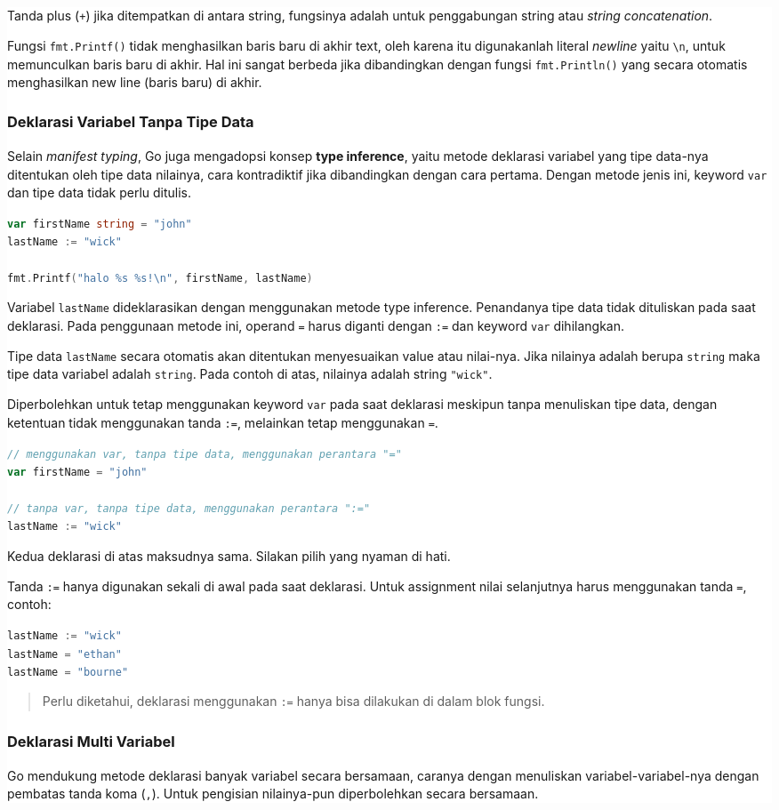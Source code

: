 Tanda plus (`+`) jika ditempatkan di antara string, fungsinya adalah untuk penggabungan string atau  _string concatenation_.

Fungsi  `fmt.Printf()`  tidak menghasilkan baris baru di akhir text, oleh karena itu digunakanlah literal  _newline_  yaitu  `\n`, untuk memunculkan baris baru di akhir. Hal ini sangat berbeda jika dibandingkan dengan fungsi  `fmt.Println()`  yang secara otomatis menghasilkan new line (baris baru) di akhir.

### Deklarasi Variabel Tanpa Tipe Data
Selain  _manifest typing_, Go juga mengadopsi konsep  **type inference**, yaitu metode deklarasi variabel yang tipe data-nya ditentukan oleh tipe data nilainya, cara kontradiktif jika dibandingkan dengan cara pertama. Dengan metode jenis ini, keyword  `var`  dan tipe data tidak perlu ditulis.

```go
var firstName string = "john"
lastName := "wick"

fmt.Printf("halo %s %s!\n", firstName, lastName)
```

Variabel  `lastName`  dideklarasikan dengan menggunakan metode type inference. Penandanya tipe data tidak dituliskan pada saat deklarasi. Pada penggunaan metode ini, operand  `=`  harus diganti dengan  `:=`  dan keyword  `var`  dihilangkan.

Tipe data  `lastName`  secara otomatis akan ditentukan menyesuaikan value atau nilai-nya. Jika nilainya adalah berupa  `string`  maka tipe data variabel adalah  `string`. Pada contoh di atas, nilainya adalah string  `"wick"`.

Diperbolehkan untuk tetap menggunakan keyword  `var`  pada saat deklarasi meskipun tanpa menuliskan tipe data, dengan ketentuan tidak menggunakan tanda  `:=`, melainkan tetap menggunakan  `=`.

```go
// menggunakan var, tanpa tipe data, menggunakan perantara "="
var firstName = "john"

// tanpa var, tanpa tipe data, menggunakan perantara ":="
lastName := "wick"
```

Kedua deklarasi di atas maksudnya sama. Silakan pilih yang nyaman di hati.

Tanda  `:=`  hanya digunakan sekali di awal pada saat deklarasi. Untuk assignment nilai selanjutnya harus menggunakan tanda  `=`, contoh:

```go
lastName := "wick"
lastName = "ethan"
lastName = "bourne"
```

> Perlu diketahui, deklarasi menggunakan  `:=`  hanya bisa dilakukan di dalam blok fungsi.

### Deklarasi Multi Variabel

Go mendukung metode deklarasi banyak variabel secara bersamaan, caranya dengan menuliskan variabel-variabel-nya dengan pembatas tanda koma (`,`). Untuk pengisian nilainya-pun diperbolehkan secara bersamaan.
